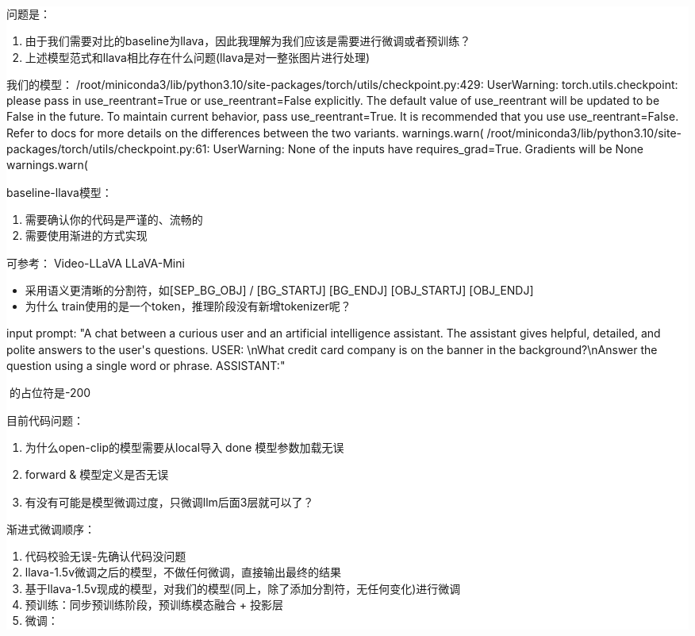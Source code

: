 问题是：
1. 由于我们需要对比的baseline为llava，因此我理解为我们应该是需要进行微调或者预训练？
2. 上述模型范式和llava相比存在什么问题(llava是对一整张图片进行处理)


我们的模型：
/root/miniconda3/lib/python3.10/site-packages/torch/utils/checkpoint.py:429: UserWarning: torch.utils.checkpoint: please pass in use_reentrant=True or use_reentrant=False explicitly. The default value of use_reentrant will be updated to be False in the future. To maintain current behavior, pass use_reentrant=True. It is recommended that you use use_reentrant=False. Refer to docs for more details on the differences between the two variants.
  warnings.warn(
/root/miniconda3/lib/python3.10/site-packages/torch/utils/checkpoint.py:61: UserWarning: None of the inputs have requires_grad=True. Gradients will be None
  warnings.warn(


baseline-llava模型：



1. 需要确认你的代码是严谨的、流畅的
2. 需要使用渐进的方式实现


可参考：
Video-LLaVA
LLaVA-Mini


- 采用语义更清晰的分割符，如[SEP_BG_OBJ] / [BG_STARTJ] [BG_ENDJ] [OBJ_STARTJ] [OBJ_ENDJ] 
- 为什么 train使用的是一个token，推理阶段没有新增tokenizer呢？


input prompt:
"A chat between a curious user and an artificial intelligence assistant. The assistant gives helpful, detailed, and polite answers to the user's questions. USER: <image>\nWhat credit card company is on the banner in the background?\nAnswer the question using a single word or phrase. ASSISTANT:"

<image> 的占位符是-200



目前代码问题：
1. 为什么open-clip的模型需要从local导入  done
    模型参数加载无误

2. forward & 模型定义是否无误

3. 有没有可能是模型微调过度，只微调llm后面3层就可以了？





渐进式微调顺序：
1. 代码校验无误-先确认代码没问题
2. llava-1.5v微调之后的模型，不做任何微调，直接输出最终的结果 
3. 基于llava-1.5v现成的模型，对我们的模型(同上，除了添加分割符，无任何变化)进行微调
4. 预训练：同步预训练阶段，预训练模态融合 + 投影层
5. 微调：
